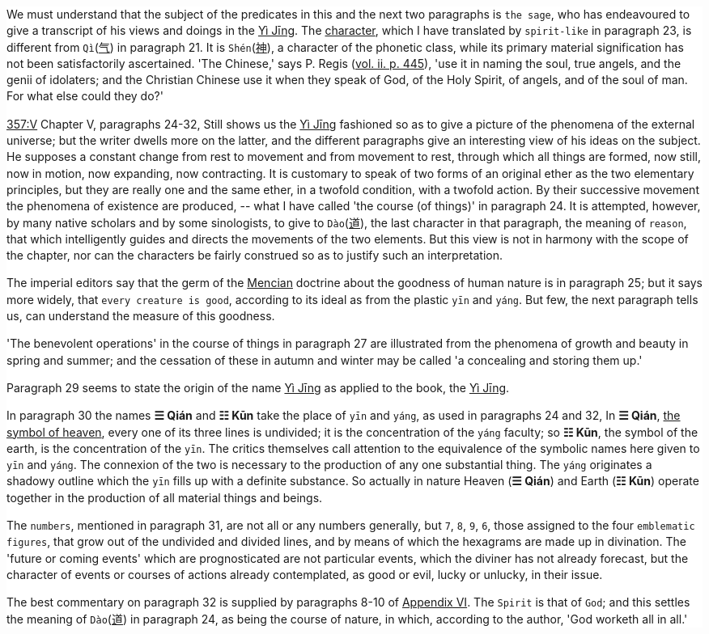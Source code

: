 We must understand that the subject of the predicates in this and the next two paragraphs is `the sage`, who has endeavoured to give a transcript of his views and doings in the [Yì Jīng](https://ctext.org/book-of-changes). The [character](#p-356), which I have translated by `spirit-like` in paragraph 23, is different from `Qì`([气](https://ctext.org/dictionary.pl?if=en&char=气)) in paragraph 21. It is `Shén`([神](https://ctext.org/dictionary.pl?if=en&char=神)), a character of the phonetic class, while its primary material signification has not been satisfactorily ascertained. 'The Chinese,' says P. Regis ([vol. ii. p. 445](https://books.google.com.tw/books?id=6PQ0q8H2NxkC&pg=RA1-PA447&redir_esc=y#v=onepage&q&f=false)), 'use it in naming the soul, true angels, and the genii of idolaters; and the Christian Chinese use it when they speak of God, of the Holy Spirit, of angels, and of the soul of man. For what else could they do?'

<a id="fn_258"/>[357:V](#fr_258) Chapter V, paragraphs 24-32, Still shows us the [Yì Jīng](https://ctext.org/book-of-changes) fashioned so as to give a picture of the phenomena of the external universe; but the writer dwells more on the latter, and the different paragraphs give an interesting view of his ideas on the subject. He supposes a constant change from rest to movement and from movement to rest, through which all things are formed, now still, now in motion, now expanding, now contracting. It is customary to speak of two forms of an original ether as the two elementary principles, but they are really one and the same ether, in a twofold condition, with a twofold action. By their successive movement the phenomena of existence are produced, -- what I have called 'the course (of things)' in paragraph 24. It is attempted, however, by many native scholars and by some sinologists, to give to `Dào`([道](https://en.wiktionary.org/wiki/道)), the last character in that paragraph, the meaning of `reason`, that which intelligently guides and directs the movements of the two elements. But this view is not in harmony with the scope of the chapter, nor can the characters be fairly construed so as to justify such an interpretation.

The imperial editors say that the germ of the [Mencian](https://en.wikipedia.org/wiki/Mencius) doctrine about the goodness of human nature is in paragraph 25; but it says more widely, that `every creature is good`, according to its ideal as from the plastic `yīn` and `yáng`. But few, the next paragraph tells us, can understand the measure of this goodness.

'The benevolent operations' in the course of things in paragraph 27 are illustrated from the phenomena of growth and beauty in spring and summer; and the cessation of these in autumn and winter may be called 'a concealing and storing them up.'

Paragraph 29 seems to state the origin of the name [Yì Jīng](https://ctext.org/book-of-changes) as applied to the book, the [Yì Jīng](https://ctext.org/book-of-changes).

In paragraph 30 the names **☰ Qián** and **☷ Kūn** take the place of `yīn` and `yáng`, as used in paragraphs 24 and 32, In **☰ Qián**, [the symbol of heaven](#p-358), every one of its three lines is undivided; it is the concentration of the `yáng` faculty; so **☷ Kūn**, the symbol of the earth, is the concentration of the `yīn`. The critics themselves call attention to the equivalence of the symbolic names here given to `yīn` and `yáng`. The connexion of the two is necessary to the production of any one substantial thing. The `yáng` originates a shadowy outline which the `yīn` fills up with a definite substance. So actually in nature Heaven (**☰ Qián**) and Earth (**☷ Kūn**) operate together in the production of all material things and beings.

The `numbers`, mentioned in paragraph 31, are not all or any numbers generally, but `7`, `8`, `9`, `6`, those assigned to the four `emblematic figures`, that grow out of the undivided and divided lines, and by means of which the hexagrams are made up in divination. The 'future or coming events' which are prognosticated are not particular events, which the diviner has not already forecast, but the character of events or courses of actions already contemplated, as good or evil, lucky or unlucky, in their issue.

The best commentary on paragraph 32 is supplied by paragraphs 8-10 of [Appendix VI](appendix04s1.md#p-411). The `Spirit` is that of `God`; and this settles the meaning of `Dào`([道](https://en.wiktionary.org/wiki/道)) in paragraph 24, as being the course of nature, in which, according to the author, 'God worketh all in all.'
